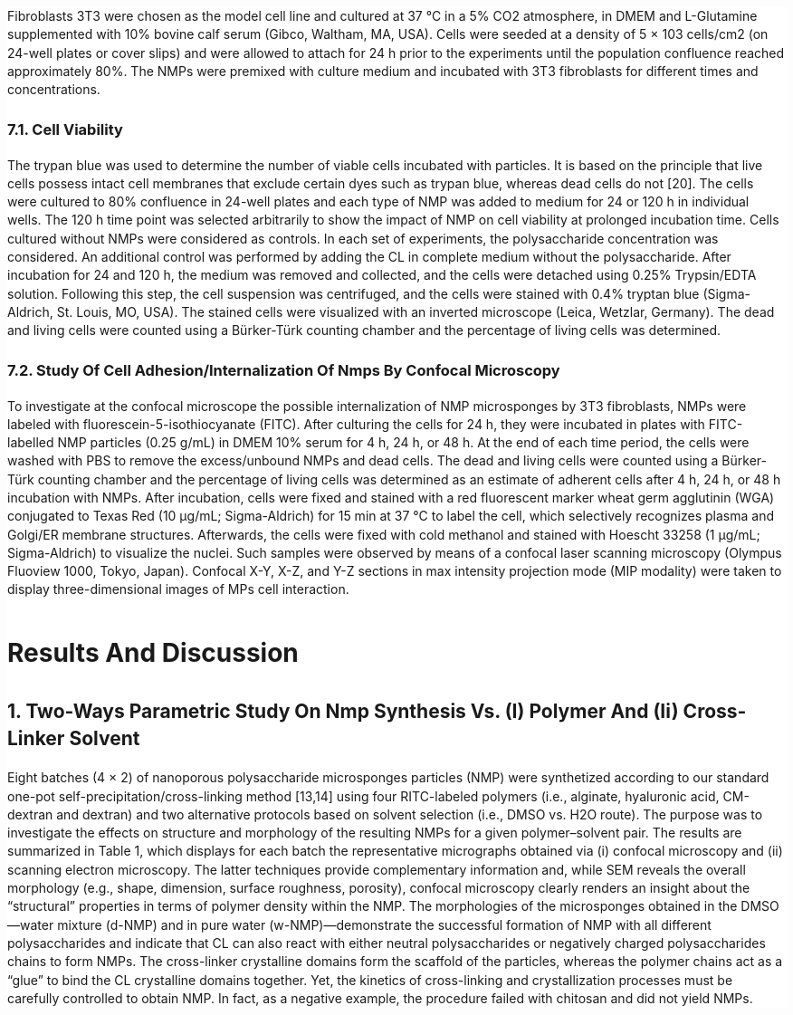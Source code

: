 Fibroblasts 3T3 were chosen as the model cell line and cultured at 37 °C in a 5% CO2 atmosphere, in DMEM and L-Glutamine supplemented with 10% bovine calf serum (Gibco, Waltham, MA, USA). Cells were seeded at a density of 5 × 103 cells/cm2 (on 24-well plates or cover slips) and were allowed to attach for 24 h prior to the experiments until the population confluence reached approximately 80%. The NMPs were premixed with culture medium and incubated with 3T3 fibroblasts for different times and concentrations.

### 7.1. Cell Viability

The trypan blue was used to determine the number of viable cells incubated with particles. It is based on the principle that live cells possess intact cell membranes that exclude certain dyes such as trypan blue, whereas dead cells do not [20]. The cells were cultured to 80% confluence in 24-well plates and each type of NMP was added to medium for 24 or 120 h in individual wells. The 120 h time point was selected arbitrarily to show the impact of NMP on cell viability at prolonged incubation time. Cells cultured without NMPs were considered as controls. In each set of experiments, the polysaccharide concentration was considered. An additional control was performed by adding the CL in complete medium without the polysaccharide. After incubation for 24 and 120 h, the medium was removed and collected, and the cells were detached using 0.25% Trypsin/EDTA solution. Following this step, the cell suspension was centrifuged, and the cells were stained with 0.4% tryptan blue (Sigma-Aldrich, St. Louis, MO, USA). The stained cells were visualized with an inverted microscope (Leica, Wetzlar, Germany). The dead and living cells were counted using a Bürker-Türk counting chamber and the percentage of living cells was determined.

### 7.2. Study Of Cell Adhesion/Internalization Of Nmps By Confocal Microscopy

To investigate at the confocal microscope the possible internalization of NMP microsponges by 3T3 fibroblasts, NMPs were labeled with fluorescein-5-isothiocyanate (FITC). After culturing the cells for 24 h, they were incubated in plates with FITC-labelled NMP particles (0.25 g/mL) in DMEM 10% serum for 4 h, 24 h, or 48 h. At the end of each time period, the cells were washed with PBS to remove the excess/unbound NMPs and dead cells. The dead and living cells were counted using a Bürker-Türk counting chamber and the percentage of living cells was determined as an estimate of adherent cells after 4 h, 24 h, or 48 h incubation with NMPs. After incubation, cells were fixed and stained with a red fluorescent marker wheat germ agglutinin (WGA) conjugated to Texas Red (10 μg/mL; Sigma-Aldrich) for 15 min at 37 °C to label the cell, which selectively recognizes plasma and Golgi/ER membrane structures. Afterwards, the cells were fixed with cold methanol and stained with Hoescht 33258 (1 μg/mL; Sigma-Aldrich) to visualize the nuclei. Such samples were observed by means of a confocal laser scanning microscopy (Olympus Fluoview 1000, Tokyo, Japan). Confocal X-Y, X-Z, and Y-Z sections in max intensity projection mode (MIP modality) were taken to display three-dimensional images of MPs cell interaction.

# Results And Discussion

## 1. Two-Ways Parametric Study On Nmp Synthesis Vs. (I) Polymer And (Ii) Cross- Linker Solvent

Eight batches (4 × 2) of nanoporous polysaccharide microsponges particles (NMP) were synthetized according to our standard one-pot self-precipitation/cross-linking method [13,14] using four RITC-labeled polymers (i.e., alginate, hyaluronic acid, CM-dextran and dextran) and two alternative protocols based on solvent selection (i.e., DMSO vs. H2O route). The purpose was to investigate the effects on structure and morphology of the resulting NMPs for a given polymer–solvent pair. The results are summarized in Table 1, which displays for each batch the representative micrographs obtained via (i) confocal microscopy and (ii) scanning electron microscopy. The latter techniques provide complementary information and, while SEM reveals the overall morphology (e.g., shape, dimension, surface roughness, porosity), confocal microscopy clearly renders an insight about the “structural” properties in terms of polymer density within the NMP. The morphologies of the microsponges obtained in the DMSO—water mixture (d-NMP) and in pure water (w-NMP)—demonstrate the successful formation of NMP with all different polysaccharides and indicate that CL can also react with either neutral polysaccharides or negatively charged polysaccharides chains to form NMPs. The cross-linker crystalline domains form the scaffold of the particles, whereas the polymer chains act as a “glue” to bind the CL crystalline domains together. Yet, the kinetics of cross-linking and crystallization processes must be carefully controlled to obtain NMP. In fact, as a negative example, the procedure failed with chitosan and did not yield NMPs.